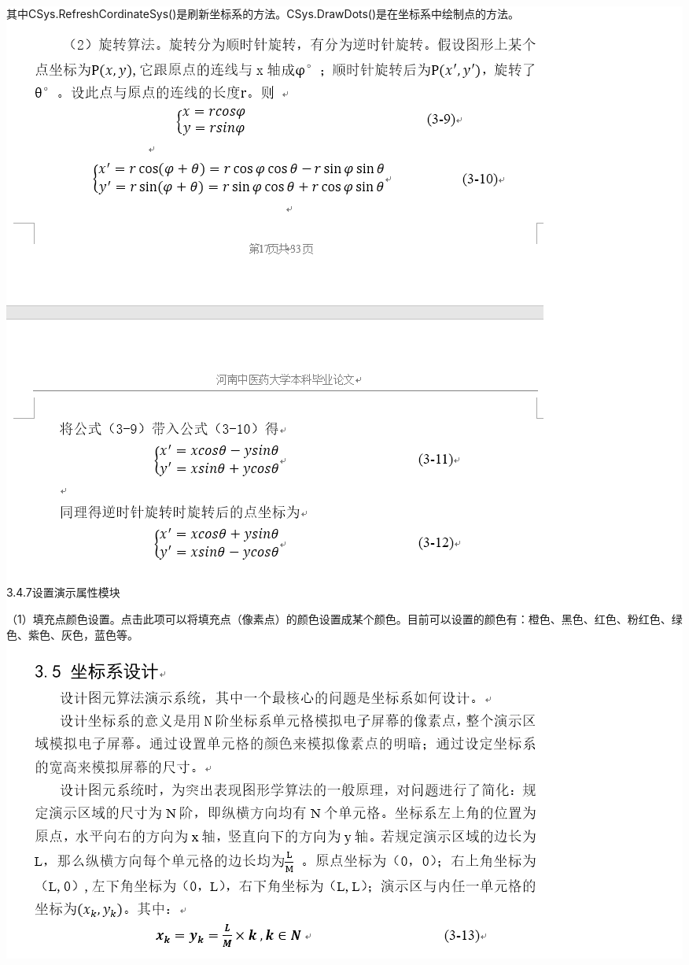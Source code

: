  

其中CSys.RefreshCordinateSys()是刷新坐标系的方法。CSys.DrawDots()是在坐标系中绘制点的方法。



 ![](images\2019-06-10_235050.png)

3.4.7设置演示属性模块

（1）填充点颜色设置。点击此项可以将填充点（像素点）的颜色设置成某个颜色。目前可以设置的颜色有：橙色、黑色、红色、粉红色、绿色、紫色、灰色，蓝色等。

 ![](images\2019-06-10_235131.png)
